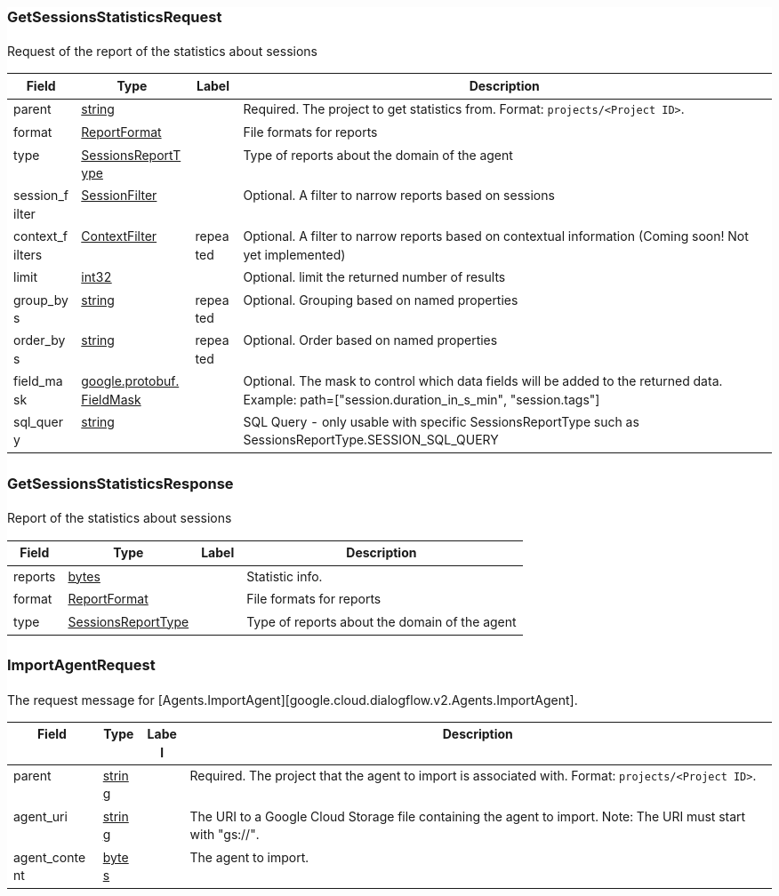 <a name="ondewo.nlu.GetSessionsStatisticsRequest"></a>

### GetSessionsStatisticsRequest
Request of the report of the statistics about sessions


| Field | Type | Label | Description |
| ----- | ---- | ----- | ----------- |
| parent | [string](#string) |  | Required. The project to get statistics from. Format: `projects/<Project ID>`. |
| format | [ReportFormat](#ondewo.nlu.ReportFormat) |  | File formats for reports |
| type | [SessionsReportType](#ondewo.nlu.SessionsReportType) |  | Type of reports about the domain of the agent |
| session_filter | [SessionFilter](#ondewo.nlu.SessionFilter) |  | Optional. A filter to narrow reports based on sessions |
| context_filters | [ContextFilter](#ondewo.nlu.ContextFilter) | repeated | Optional. A filter to narrow reports based on contextual information (Coming soon! Not yet implemented) |
| limit | [int32](#int32) |  | Optional. limit the returned number of results |
| group_bys | [string](#string) | repeated | Optional. Grouping based on named properties |
| order_bys | [string](#string) | repeated | Optional. Order based on named properties |
| field_mask | [google.protobuf.FieldMask](#google.protobuf.FieldMask) |  | Optional. The mask to control which data fields will be added to the returned data. Example: path=["session.duration_in_s_min", "session.tags"] |
| sql_query | [string](#string) |  | SQL Query - only usable with specific SessionsReportType such as SessionsReportType.SESSION_SQL_QUERY |






<a name="ondewo.nlu.GetSessionsStatisticsResponse"></a>

### GetSessionsStatisticsResponse
Report of the statistics about sessions


| Field | Type | Label | Description |
| ----- | ---- | ----- | ----------- |
| reports | [bytes](#bytes) |  | Statistic info. |
| format | [ReportFormat](#ondewo.nlu.ReportFormat) |  | File formats for reports |
| type | [SessionsReportType](#ondewo.nlu.SessionsReportType) |  | Type of reports about the domain of the agent |






<a name="ondewo.nlu.ImportAgentRequest"></a>

### ImportAgentRequest
The request message for [Agents.ImportAgent][google.cloud.dialogflow.v2.Agents.ImportAgent].


| Field | Type | Label | Description |
| ----- | ---- | ----- | ----------- |
| parent | [string](#string) |  | Required. The project that the agent to import is associated with. Format: `projects/<Project ID>`. |
| agent_uri | [string](#string) |  | The URI to a Google Cloud Storage file containing the agent to import. Note: The URI must start with "gs://". |
| agent_content | [bytes](#bytes) |  | The agent to import.

